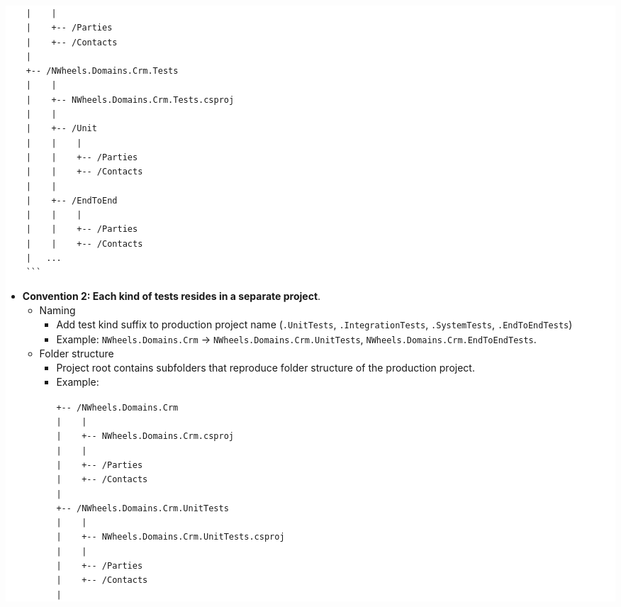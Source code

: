         |    |
        |    +-- /Parties
        |    +-- /Contacts
        |    
        +-- /NWheels.Domains.Crm.Tests
        |    |
        |    +-- NWheels.Domains.Crm.Tests.csproj
        |    |
        |    +-- /Unit
        |    |    |
        |    |    +-- /Parties
        |    |    +-- /Contacts
        |    |
        |    +-- /EndToEnd
        |    |    |
        |    |    +-- /Parties
        |    |    +-- /Contacts
        |   ...
        ```
- **Convention 2: Each kind of tests resides in a separate project**. 
  - Naming 
      - Add test kind suffix to production project name (`.UnitTests`, `.IntegrationTests`, `.SystemTests`, `.EndToEndTests`)
      - Example: `NWheels.Domains.Crm` -> `NWheels.Domains.Crm.UnitTests`, `NWheels.Domains.Crm.EndToEndTests`. 
  - Folder structure 
     - Project root contains subfolders that reproduce folder structure of the production project.
     - Example:
        ```
        +-- /NWheels.Domains.Crm
        |    |
        |    +-- NWheels.Domains.Crm.csproj
        |    |
        |    +-- /Parties
        |    +-- /Contacts
        |    
        +-- /NWheels.Domains.Crm.UnitTests
        |    |
        |    +-- NWheels.Domains.Crm.UnitTests.csproj
        |    |
        |    +-- /Parties
        |    +-- /Contacts
        |    